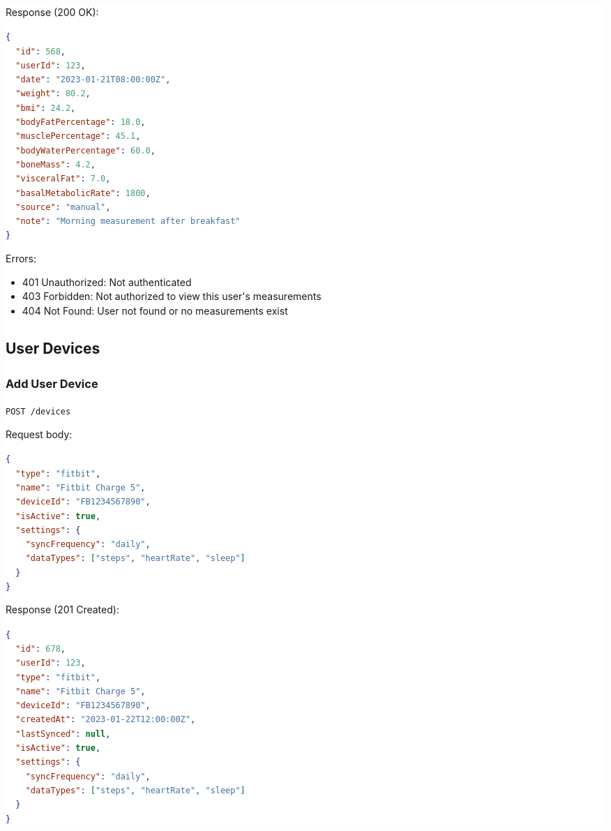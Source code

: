 Response (200 OK):
```json
{
  "id": 568,
  "userId": 123,
  "date": "2023-01-21T08:00:00Z",
  "weight": 80.2,
  "bmi": 24.2,
  "bodyFatPercentage": 18.0,
  "musclePercentage": 45.1,
  "bodyWaterPercentage": 60.0,
  "boneMass": 4.2,
  "visceralFat": 7.0,
  "basalMetabolicRate": 1800,
  "source": "manual",
  "note": "Morning measurement after breakfast"
}
```

Errors:
- 401 Unauthorized: Not authenticated
- 403 Forbidden: Not authorized to view this user's measurements
- 404 Not Found: User not found or no measurements exist

## User Devices

### Add User Device

```
POST /devices
```

Request body:
```json
{
  "type": "fitbit",
  "name": "Fitbit Charge 5",
  "deviceId": "FB1234567890",
  "isActive": true,
  "settings": {
    "syncFrequency": "daily",
    "dataTypes": ["steps", "heartRate", "sleep"]
  }
}
```

Response (201 Created):
```json
{
  "id": 678,
  "userId": 123,
  "type": "fitbit",
  "name": "Fitbit Charge 5",
  "deviceId": "FB1234567890",
  "createdAt": "2023-01-22T12:00:00Z",
  "lastSynced": null,
  "isActive": true,
  "settings": {
    "syncFrequency": "daily",
    "dataTypes": ["steps", "heartRate", "sleep"]
  }
}
```
